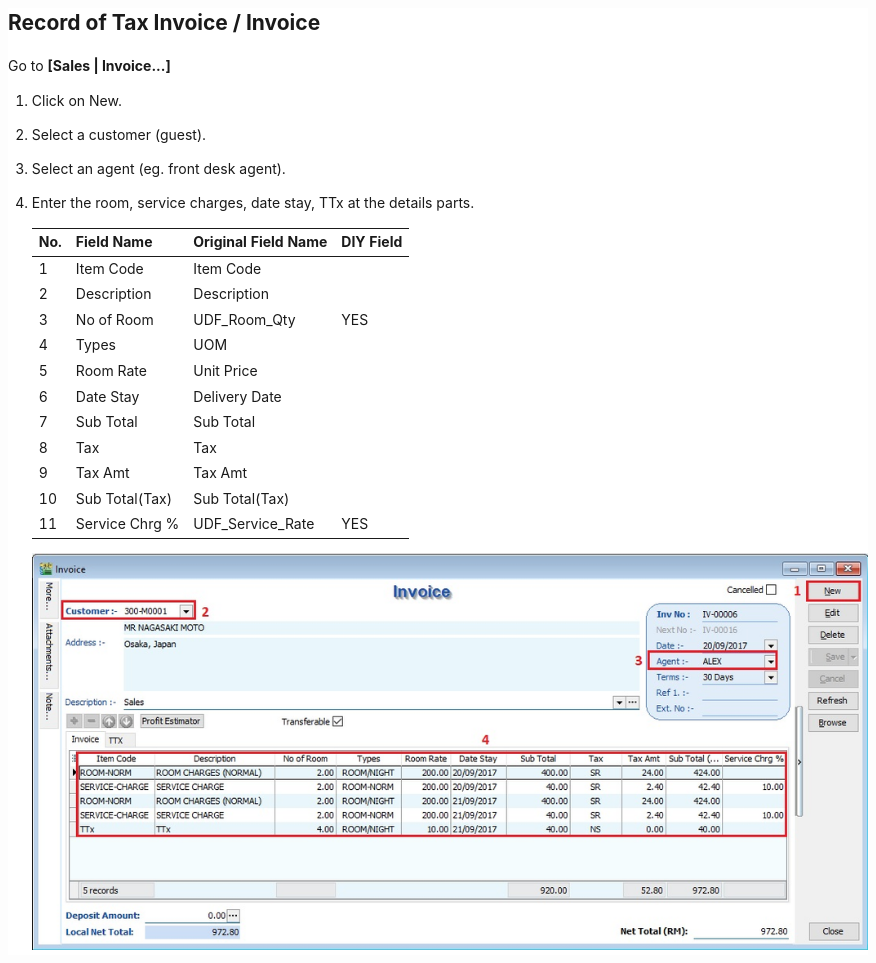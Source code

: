 ## Record of Tax Invoice / Invoice

Go to **[Sales | Invoice...]**

   1. Click on New.
   2. Select a customer (guest).
   3. Select an agent (eg. front desk agent).
   4. Enter the room, service charges, date stay, TTx at the details parts.

      | No. | Field Name | Original Field Name | DIY Field |
      |-----|-------------|---------------------|------------|
      | 1 | Item Code | Item Code |  |
      | 2 | Description | Description |  |
      | 3 | No of Room | UDF_Room_Qty | YES |
      | 4 | Types | UOM |  |
      | 5 | Room Rate | Unit Price |  |
      | 6 | Date Stay | Delivery Date |  |
      | 7 | Sub Total | Sub Total |  |
      | 8 | Tax | Tax |  |
      | 9 | Tax Amt | Tax Amt |  |
      | 10 | Sub Total(Tax) | Sub Total(Tax) |  |
      | 11 | Service Chrg % | UDF_Service_Rate | YES |

      ![record-tax-inv-step1](../../../static/img/usage/general/myttx/record-tax-inv-step1.jpg)
